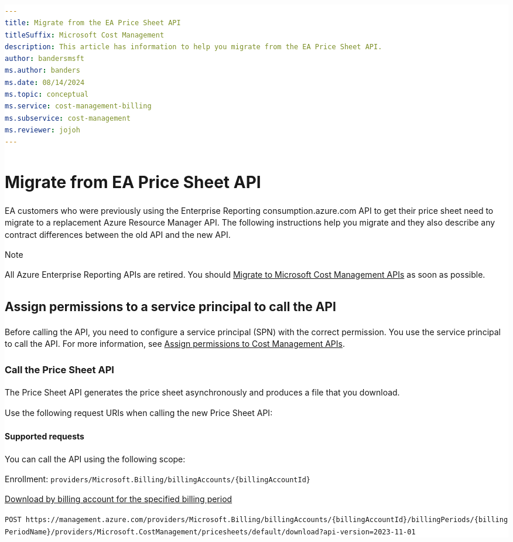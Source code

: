 ```yaml
---
title: Migrate from the EA Price Sheet API
titleSuffix: Microsoft Cost Management
description: This article has information to help you migrate from the EA Price Sheet API.
author: bandersmsft
ms.author: banders
ms.date: 08/14/2024
ms.topic: conceptual
ms.service: cost-management-billing
ms.subservice: cost-management
ms.reviewer: jojoh
---
```


# Migrate from EA Price Sheet API

EA customers who were previously using the Enterprise Reporting consumption.azure.com API to get their price sheet need to migrate to a replacement Azure Resource Manager API. The following instructions help you  migrate and they also describe any contract differences between the old API and the new API.

> [!NOTE]
> All Azure Enterprise Reporting APIs are retired. You should [Migrate to Microsoft Cost Management APIs](migrate-ea-reporting-arm-apis-overview.md) as soon as possible.

## Assign permissions to a service principal to call the API

Before calling the API, you need to configure a service principal (SPN) with the correct permission. You use the service principal to call the API. For more information, see [Assign permissions to Cost Management APIs](cost-management-api-permissions.md).

### Call the Price Sheet API

The Price Sheet API generates the price sheet asynchronously and produces a file that you download.

Use the following request URIs when calling the new Price Sheet API:

#### Supported requests

You can call the API using the following scope:

Enrollment: `providers/Microsoft.Billing/billingAccounts/{billingAccountId}`

[Download by billing account for the specified billing period](/rest/api/cost-management/price-sheet/download-by-billing-account)

```HTTP
POST https://management.azure.com/providers/Microsoft.Billing/billingAccounts/{billingAccountId}/billingPeriods/{billingPeriodName}/providers/Microsoft.CostManagement/pricesheets/default/download?api-version=2023-11-01
```
